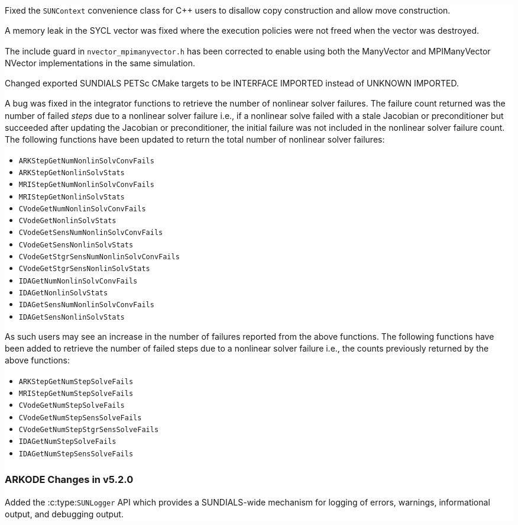 Fixed the `SUNContext` convenience class for C++ users to disallow copy
construction and allow move construction.

A memory leak in the SYCL vector was fixed where the execution policies were
not freed when the vector was destroyed.

The include guard in `nvector_mpimanyvector.h` has been corrected to enable
using both the ManyVector and MPIManyVector NVector implementations in the same
simulation.

Changed exported SUNDIALS PETSc CMake targets to be INTERFACE IMPORTED instead
of UNKNOWN IMPORTED.

A bug was fixed in the integrator functions to retrieve the number of nonlinear
solver failures. The failure count returned was the number of failed *steps* due
to a nonlinear solver failure i.e., if a nonlinear solve failed with a stale
Jacobian or preconditioner but succeeded after updating the Jacobian or
preconditioner, the initial failure was not included in the nonlinear solver
failure count. The following functions have been updated to return the total
number of nonlinear solver failures:

* `ARKStepGetNumNonlinSolvConvFails`
* `ARKStepGetNonlinSolvStats`
* `MRIStepGetNumNonlinSolvConvFails`
* `MRIStepGetNonlinSolvStats`
* `CVodeGetNumNonlinSolvConvFails`
* `CVodeGetNonlinSolvStats`
* `CVodeGetSensNumNonlinSolvConvFails`
* `CVodeGetSensNonlinSolvStats`
* `CVodeGetStgrSensNumNonlinSolvConvFails`
* `CVodeGetStgrSensNonlinSolvStats`
* `IDAGetNumNonlinSolvConvFails`
* `IDAGetNonlinSolvStats`
* `IDAGetSensNumNonlinSolvConvFails`
* `IDAGetSensNonlinSolvStats`

As such users may see an increase in the number of failures reported from the
above functions. The following functions have been added to retrieve the number
of failed steps due to a nonlinear solver failure i.e., the counts previously
returned by the above functions:

* `ARKStepGetNumStepSolveFails`
* `MRIStepGetNumStepSolveFails`
* `CVodeGetNumStepSolveFails`
* `CVodeGetNumStepSensSolveFails`
* `CVodeGetNumStepStgrSensSolveFails`
* `IDAGetNumStepSolveFails`
* `IDAGetNumStepSensSolveFails`

### ARKODE Changes in v5.2.0

Added the :c:type:`SUNLogger` API which provides a SUNDIALS-wide
mechanism for logging of errors, warnings, informational output,
and debugging output.
